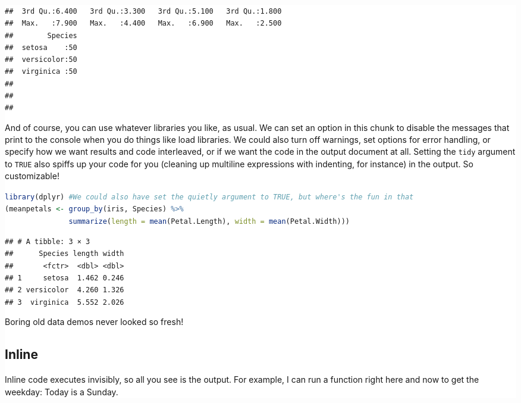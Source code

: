     ##  3rd Qu.:6.400   3rd Qu.:3.300   3rd Qu.:5.100   3rd Qu.:1.800  
    ##  Max.   :7.900   Max.   :4.400   Max.   :6.900   Max.   :2.500  
    ##        Species  
    ##  setosa    :50  
    ##  versicolor:50  
    ##  virginica :50  
    ##                 
    ##                 
    ## 

And of course, you can use whatever libraries you like, as usual. We can set an option in this chunk to disable the messages that print to the console when you do things like load libraries. We could also turn off warnings, set options for error handling, or specify how we want results and code interleaved, or if we want the code in the output document at all. Setting the `tidy` argument to `TRUE` also spiffs up your code for you (cleaning up multiline expressions with indenting, for instance) in the output. So customizable!

``` r
library(dplyr) #We could also have set the quietly argument to TRUE, but where's the fun in that
(meanpetals <- group_by(iris, Species) %>%
               summarize(length = mean(Petal.Length), width = mean(Petal.Width)))
```

    ## # A tibble: 3 × 3
    ##      Species length width
    ##       <fctr>  <dbl> <dbl>
    ## 1     setosa  1.462 0.246
    ## 2 versicolor  4.260 1.326
    ## 3  virginica  5.552 2.026

Boring old data demos never looked so fresh!

Inline
------

Inline code executes invisibly, so all you see is the output. For example, I can run a function right here and now to get the weekday:
Today is a Sunday.
